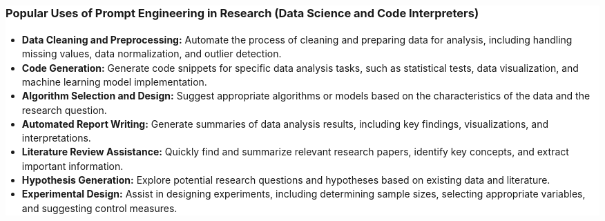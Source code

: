 ### Popular Uses of Prompt Engineering in Research (Data Science and Code Interpreters)

*   **Data Cleaning and Preprocessing:** Automate the process of cleaning and preparing data for analysis, including handling missing values, data normalization, and outlier detection.
*   **Code Generation:** Generate code snippets for specific data analysis tasks, such as statistical tests, data visualization, and machine learning model implementation.
*   **Algorithm Selection and Design:** Suggest appropriate algorithms or models based on the characteristics of the data and the research question.
*   **Automated Report Writing:** Generate summaries of data analysis results, including key findings, visualizations, and interpretations.
*   **Literature Review Assistance:** Quickly find and summarize relevant research papers, identify key concepts, and extract important information.
*   **Hypothesis Generation:** Explore potential research questions and hypotheses based on existing data and literature.
*   **Experimental Design:** Assist in designing experiments, including determining sample sizes, selecting appropriate variables, and suggesting control measures.


